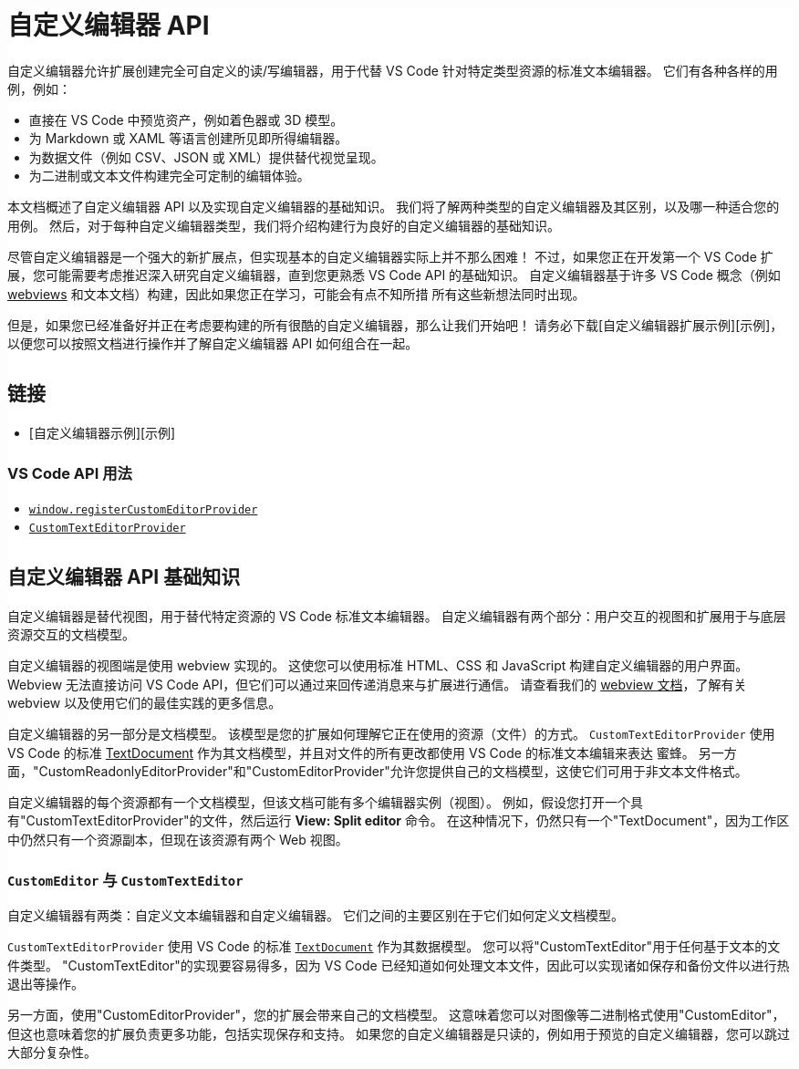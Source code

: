 # 自定义编辑器 API

自定义编辑器允许扩展创建完全可自定义的读/写编辑器，用于代替 VS Code 针对特定类型资源的标准文本编辑器。 它们有各种各样的用例，例如：

-   直接在 VS Code 中预览资产，例如着色器或 3D 模型。
-   为 Markdown 或 XAML 等语言创建所见即所得编辑器。
-   为数据文件（例如 CSV、JSON 或 XML）提供替代视觉呈现。
-   为二进制或文本文件构建完全可定制的编辑体验。

本文档概述了自定义编辑器 API 以及实现自定义编辑器的基础知识。 我们将了解两种类型的自定义编辑器及其区别，以及哪一种适合您的用例。 然后，对于每种自定义编辑器类型，我们将介绍构建行为良好的自定义编辑器的基础知识。

尽管自定义编辑器是一个强大的新扩展点，但实现基本的自定义编辑器实际上并不那么困难！ 不过，如果您正在开发第一个 VS Code 扩展，您可能需要考虑推迟深入研究自定义编辑器，直到您更熟悉 VS Code API 的基础知识。 自定义编辑器基于许多 VS Code 概念（例如 [webviews](https://code.visualstudio.com/api/extension-guides/webview) 和文本文档）构建，因此如果您正在学习，可能会有点不知所措 所有这些新想法同时出现。

但是，如果您已经准备好并正在考虑要构建的所有很酷的自定义编辑器，那么让我们开始吧！ 请务必下载[自定义编辑器扩展示例][示例]，以便您可以按照文档进行操作并了解自定义编辑器 API 如何组合在一起。

## 链接

-   [自定义编辑器示例][示例]

### VS Code API 用法

-   [`window.registerCustomEditorProvider`](https://code.visualstudio.com/api/references/vscode-api#window.registerCustomEditorProvider)
-   [`CustomTextEditorProvider`](https://code.visualstudio.com/api/references/vscode-api#CustomTextEditorProvider)

## 自定义编辑器 API 基础知识

自定义编辑器是替代视图，用于替代特定资源的 VS Code 标准文本编辑器。 自定义编辑器有两个部分：用户交互的视图和扩展用于与底层资源交互的文档模型。

自定义编辑器的视图端是使用 webview 实现的。 这使您可以使用标准 HTML、CSS 和 JavaScript 构建自定义编辑器的用户界面。 Webview 无法直接访问 VS Code API，但它们可以通过来回传递消息来与扩展进行通信。 请查看我们的 [webview 文档](https://code.visualstudio.com/api/extension-guides/webview)，了解有关 webview 以及使用它们的最佳实践的更多信息。

自定义编辑器的另一部分是文档模型。 该模型是您的扩展如何理解它正在使用的资源（文件）的方式。 `CustomTextEditorProvider` 使用 VS Code 的标准 [TextDocument](https://code.visualstudio.com/api/references/vscode-api#TextDocument) 作为其文档模型，并且对文件的所有更改都使用 VS Code 的标准文本编辑来表达 蜜蜂。 另一方面，"CustomReadonlyEditorProvider"和"CustomEditorProvider"允许您提供自己的文档模型，这使它们可用于非文本文件格式。

自定义编辑器的每个资源都有一个文档模型，但该文档可能有多个编辑器实例（视图）。 例如，假设您打开一个具有"CustomTextEditorProvider"的文件，然后运行 **View: Split editor** 命令。 在这种情况下，仍然只有一个"TextDocument"，因为工作区中仍然只有一个资源副本，但现在该资源有两个 Web 视图。

### `CustomEditor` 与 `CustomTextEditor`

自定义编辑器有两类：自定义文本编辑器和自定义编辑器。 它们之间的主要区别在于它们如何定义文档模型。

`CustomTextEditorProvider` 使用 VS Code 的标准 [`TextDocument`](https://code.visualstudio.com/api/references/vscode-api#TextDocument) 作为其数据模型。 您可以将"CustomTextEditor"用于任何基于文本的文件类型。 "CustomTextEditor"的实现要容易得多，因为 VS Code 已经知道如何处理文本文件，因此可以实现诸如保存和备份文件以进行热退出等操作。

另一方面，使用"CustomEditorProvider"，您的扩展会带来自己的文档模型。 这意味着您可以对图像等二进制格式使用"CustomEditor"，但这也意味着您的扩展负责更多功能，包括实现保存和支持。 如果您的自定义编辑器是只读的，例如用于预览的自定义编辑器，您可以跳过大部分复杂性。
